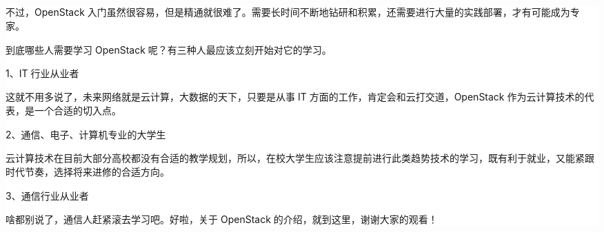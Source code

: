 不过，OpenStack 入门虽然很容易，但是精通就很难了。需要长时间不断地钻研和积累，还需要进行大量的实践部署，才有可能成为专家。

到底哪些人需要学习 OpenStack 呢？有三种人最应该立刻开始对它的学习。

1、IT 行业从业者

这就不用多说了，未来网络就是云计算，大数据的天下，只要是从事 IT 方面的工作，肯定会和云打交道，OpenStack 作为云计算技术的代表，是一个合适的切入点。

2、通信、电子、计算机专业的大学生

云计算技术在目前大部分高校都没有合适的教学规划，所以，在校大学生应该注意提前进行此类趋势技术的学习，既有利于就业，又能紧跟时代节奏，选择将来进修的合适方向。

3、通信行业从业者

啥都别说了，通信人赶紧滚去学习吧。好啦，关于 OpenStack 的介绍，就到这里，谢谢大家的观看！
